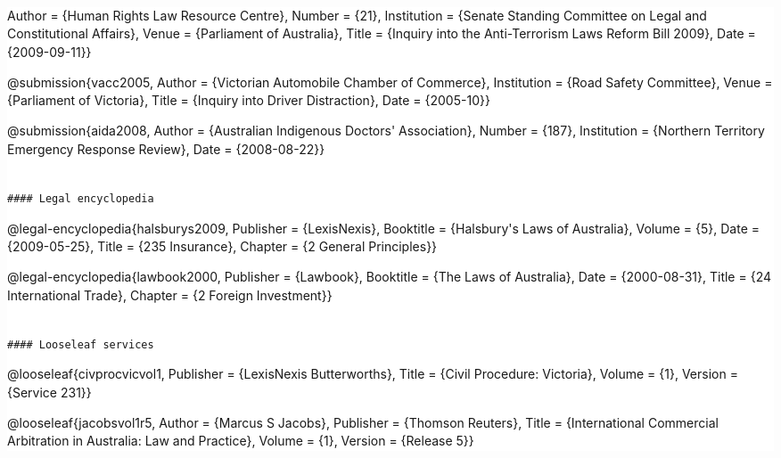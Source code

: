 Author      = {Human Rights Law Resource Centre},
Number      = {21},
Institution = {Senate Standing Committee on Legal and Constitutional Affairs},
Venue       = {Parliament of Australia},
Title       = {Inquiry into the Anti-Terrorism Laws Reform Bill 2009},
Date        = {2009-09-11}}
```

```
@submission{vacc2005,
Author      = {Victorian Automobile Chamber of Commerce},
Institution = {Road Safety Committee},
Venue       = {Parliament of Victoria},
Title       = {Inquiry into Driver Distraction},
Date        = {2005-10}}
```

```
@submission{aida2008,
Author      = {Australian Indigenous Doctors' Association},
Number      = {187},
Institution = {Northern Territory Emergency Response Review},
Date        = {2008-08-22}}
```

#### Legal encyclopedia

```
@legal-encyclopedia{halsburys2009,
Publisher = {LexisNexis},
Booktitle = {Halsbury's Laws of Australia},
Volume    = {5},
Date      = {2009-05-25},
Title     = {235 Insurance},
Chapter   = {2 General Principles}}
```

```
@legal-encyclopedia{lawbook2000,
Publisher = {Lawbook},
Booktitle = {The Laws of Australia},
Date      = {2000-08-31},
Title     = {24 International Trade},
Chapter   = {2 Foreign Investment}}
```

#### Looseleaf services

```
@looseleaf{civprocvicvol1,
Publisher = {LexisNexis Butterworths},
Title     = {Civil Procedure: Victoria},
Volume    = {1},
Version   = {Service 231}}
```

```
@looseleaf{jacobsvol1r5,
Author    = {Marcus S Jacobs},
Publisher = {Thomson Reuters},
Title     = {International Commercial Arbitration in Australia: Law and Practice},
Volume    = {1},
Version   = {Release 5}}
```

```